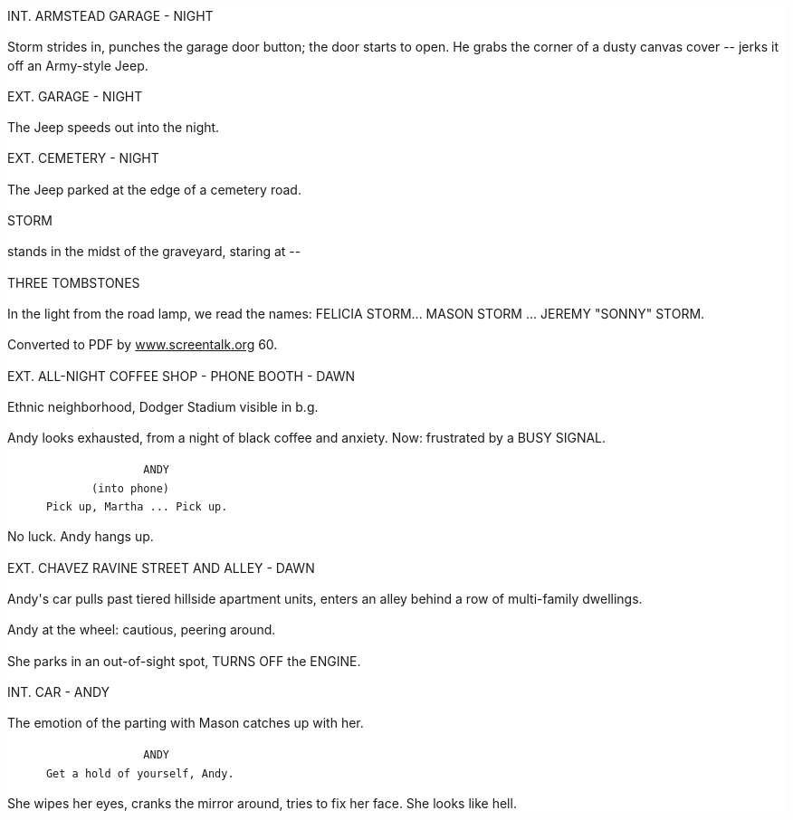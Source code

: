
INT. ARMSTEAD GARAGE - NIGHT

Storm strides in, punches the garage door button; the
door starts to open. He grabs the corner of a dusty canvas
cover -- jerks it off an Army-style Jeep.


EXT. GARAGE - NIGHT

The Jeep speeds out into the night.


EXT. CEMETERY - NIGHT

The Jeep parked at the edge of a cemetery road.


STORM

stands in the midst of the graveyard, staring at --


THREE TOMBSTONES

In the light from the road lamp, we read the names: FELICIA
STORM... MASON STORM ... JEREMY "SONNY" STORM.

  Converted to PDF by www.screentalk.org                60.



EXT. ALL-NIGHT COFFEE SHOP - PHONE BOOTH - DAWN

Ethnic neighborhood, Dodger Stadium visible in b.g.

Andy looks exhausted, from a night of black coffee and
anxiety. Now: frustrated by a BUSY SIGNAL.

                         ANDY
                 (into phone)
          Pick up, Martha ... Pick up.

No luck. Andy hangs up.


EXT. CHAVEZ RAVINE STREET AND ALLEY - DAWN

Andy's car pulls past tiered hillside apartment units,
enters an alley behind a row of multi-family dwellings.

Andy at the wheel:   cautious, peering around.

She parks in an out-of-sight spot, TURNS OFF the ENGINE.


INT. CAR - ANDY

The emotion of the parting with Mason catches up with
her.

                         ANDY
          Get a hold of yourself, Andy.

She wipes her eyes, cranks the mirror around, tries to
fix her face. She looks like hell.
